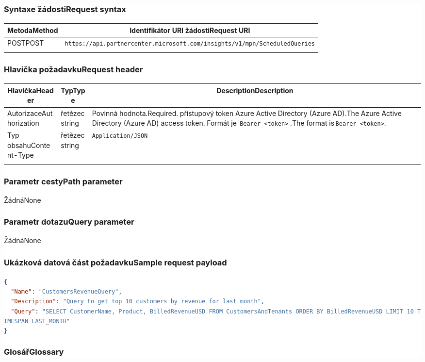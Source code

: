 ### <a name="request-syntax"></a><span data-ttu-id="ea3cf-126">Syntaxe žádosti</span><span class="sxs-lookup"><span data-stu-id="ea3cf-126">Request syntax</span></span>

|    <span data-ttu-id="ea3cf-127">Metoda</span><span class="sxs-lookup"><span data-stu-id="ea3cf-127">Method</span></span>     |    <span data-ttu-id="ea3cf-128">Identifikátor URI žádosti</span><span class="sxs-lookup"><span data-stu-id="ea3cf-128">Request URI</span></span>     |
|----- | -----|
|    <span data-ttu-id="ea3cf-129">POST</span><span class="sxs-lookup"><span data-stu-id="ea3cf-129">POST</span></span>     |    `https://api.partnercenter.microsoft.com/insights/v1/mpn/ScheduledQueries`|
|||

### <a name="request-header"></a><span data-ttu-id="ea3cf-130">Hlavička požadavku</span><span class="sxs-lookup"><span data-stu-id="ea3cf-130">Request header</span></span>

|    <span data-ttu-id="ea3cf-131">Hlavička</span><span class="sxs-lookup"><span data-stu-id="ea3cf-131">Header</span></span>     |    <span data-ttu-id="ea3cf-132">Typ</span><span class="sxs-lookup"><span data-stu-id="ea3cf-132">Type</span></span>     |    <span data-ttu-id="ea3cf-133">Description</span><span class="sxs-lookup"><span data-stu-id="ea3cf-133">Description</span></span>     |
|-------|-----|------|
|    <span data-ttu-id="ea3cf-134">Autorizace</span><span class="sxs-lookup"><span data-stu-id="ea3cf-134">Authorization</span></span>     |    <span data-ttu-id="ea3cf-135">řetězec</span><span class="sxs-lookup"><span data-stu-id="ea3cf-135">string</span></span> |<span data-ttu-id="ea3cf-136">Povinná hodnota.</span><span class="sxs-lookup"><span data-stu-id="ea3cf-136">Required.</span></span> <span data-ttu-id="ea3cf-137">přístupový token Azure Active Directory (Azure AD).</span><span class="sxs-lookup"><span data-stu-id="ea3cf-137">The Azure Active Directory (Azure AD) access token.</span></span> <span data-ttu-id="ea3cf-138">Formát je  `Bearer <token>` .</span><span class="sxs-lookup"><span data-stu-id="ea3cf-138">The format is `Bearer <token>`.</span></span>|
|    <span data-ttu-id="ea3cf-139">Typ obsahu</span><span class="sxs-lookup"><span data-stu-id="ea3cf-139">Content-Type</span></span>     |<span data-ttu-id="ea3cf-140">řetězec</span><span class="sxs-lookup"><span data-stu-id="ea3cf-140">string</span></span> |`Application/JSON` |
||||

### <a name="path-parameter"></a><span data-ttu-id="ea3cf-141">Parametr cesty</span><span class="sxs-lookup"><span data-stu-id="ea3cf-141">Path parameter</span></span>

<span data-ttu-id="ea3cf-142">Žádná</span><span class="sxs-lookup"><span data-stu-id="ea3cf-142">None</span></span>

### <a name="query-parameter"></a><span data-ttu-id="ea3cf-143">Parametr dotazu</span><span class="sxs-lookup"><span data-stu-id="ea3cf-143">Query parameter</span></span>

<span data-ttu-id="ea3cf-144">Žádná</span><span class="sxs-lookup"><span data-stu-id="ea3cf-144">None</span></span>

### <a name="sample-request-payload"></a><span data-ttu-id="ea3cf-145">Ukázková datová část požadavku</span><span class="sxs-lookup"><span data-stu-id="ea3cf-145">Sample request payload</span></span>

```json
{ 
  "Name": "CustomersRevenueQuery", 
  "Description": "Query to get top 10 customers by revenue for last month", 
  "Query": "SELECT CustomerName, Product, BilledRevenueUSD FROM CustomersAndTenants ORDER BY BilledRevenueUSD LIMIT 10 TIMESPAN LAST_MONTH" 
}
```

### <a name="glossary"></a><span data-ttu-id="ea3cf-146">Glosář</span><span class="sxs-lookup"><span data-stu-id="ea3cf-146">Glossary</span></span>
